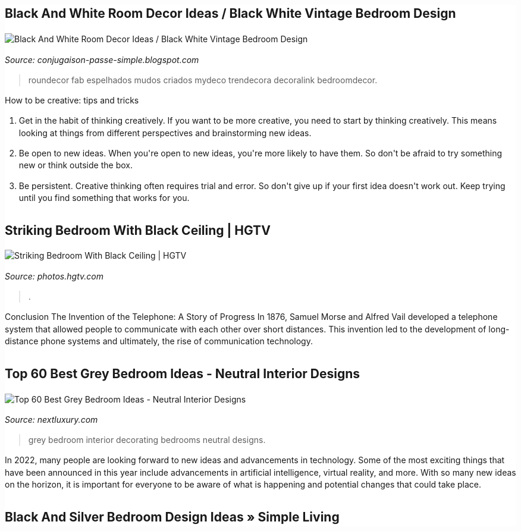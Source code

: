     
## Black And White Room Decor Ideas / Black White Vintage Bedroom Design

<img loading=lazy src="https://i.pinimg.com/originals/95/db/76/95db76d401d29f325abe97f1aad9c472.jpg" onerror="this.onerror=null;this.src='https://tse4.mm.bing.net/th?id=OIP.HZsBlZfR8YpSBsrvPD8ZmAHaHQ&amp;pid=15.1';" alt="Black And White Room Decor Ideas / Black White Vintage Bedroom Design">

_Source: conjugaison-passe-simple.blogspot.com_

>roundecor fab espelhados mudos criados mydeco trendecora decoralink bedroomdecor. 

	

How to be creative: tips and tricks
1. Get in the habit of thinking creatively. If you want to be more creative, you need to start by thinking creatively. This means looking at things from different perspectives and brainstorming new ideas.
2. Be open to new ideas. When you're open to new ideas, you're more likely to have them. So don't be afraid to try something new or think outside the box.

3. Be persistent. Creative thinking often requires trial and error. So don't give up if your first idea doesn't work out. Keep trying until you find something that works for you.

    
## Striking Bedroom With Black Ceiling | HGTV

<img loading=lazy src="https://hgtvhome.sndimg.com/content/dam/images/hgtv/fullset/2012/8/30/0/HCLRS1011_Black-Bedroom-2_s4x3.jpg.rend.hgtvcom.616.462.suffix/1400976585761.jpeg" onerror="this.onerror=null;this.src='https://tse4.mm.bing.net/th?id=OIP.RuzBOVScQ4ezSK3azQNXVwHaFj&amp;pid=15.1';" alt="Striking Bedroom With Black Ceiling | HGTV">

_Source: photos.hgtv.com_

>. 

	

Conclusion
The Invention of the Telephone: A Story of Progress
In 1876, Samuel Morse and Alfred Vail developed a telephone system that allowed people to communicate with each other over short distances. This invention led to the development of long-distance phone systems and ultimately, the rise of communication technology.

    
## Top 60 Best Grey Bedroom Ideas - Neutral Interior Designs

<img loading=lazy src="http://nextluxury.com/wp-content/uploads/decorating-ideas-for-grey-bedrooms.jpg" onerror="this.onerror=null;this.src='https://tse4.mm.bing.net/th?id=OIP.qiM04GG8tsVU47z16fwUAgAAAA&amp;pid=15.1';" alt="Top 60 Best Grey Bedroom Ideas - Neutral Interior Designs">

_Source: nextluxury.com_

>grey bedroom interior decorating bedrooms neutral designs. 

	

In 2022, many people are looking forward to new ideas and advancements in technology. Some of the most exciting things that have been announced in this year include advancements in artificial intelligence, virtual reality, and more. With so many new ideas on the horizon, it is important for everyone to be aware of what is happening and potential changes that could take place.

    
## Black And Silver Bedroom Design Ideas » Simple Living
